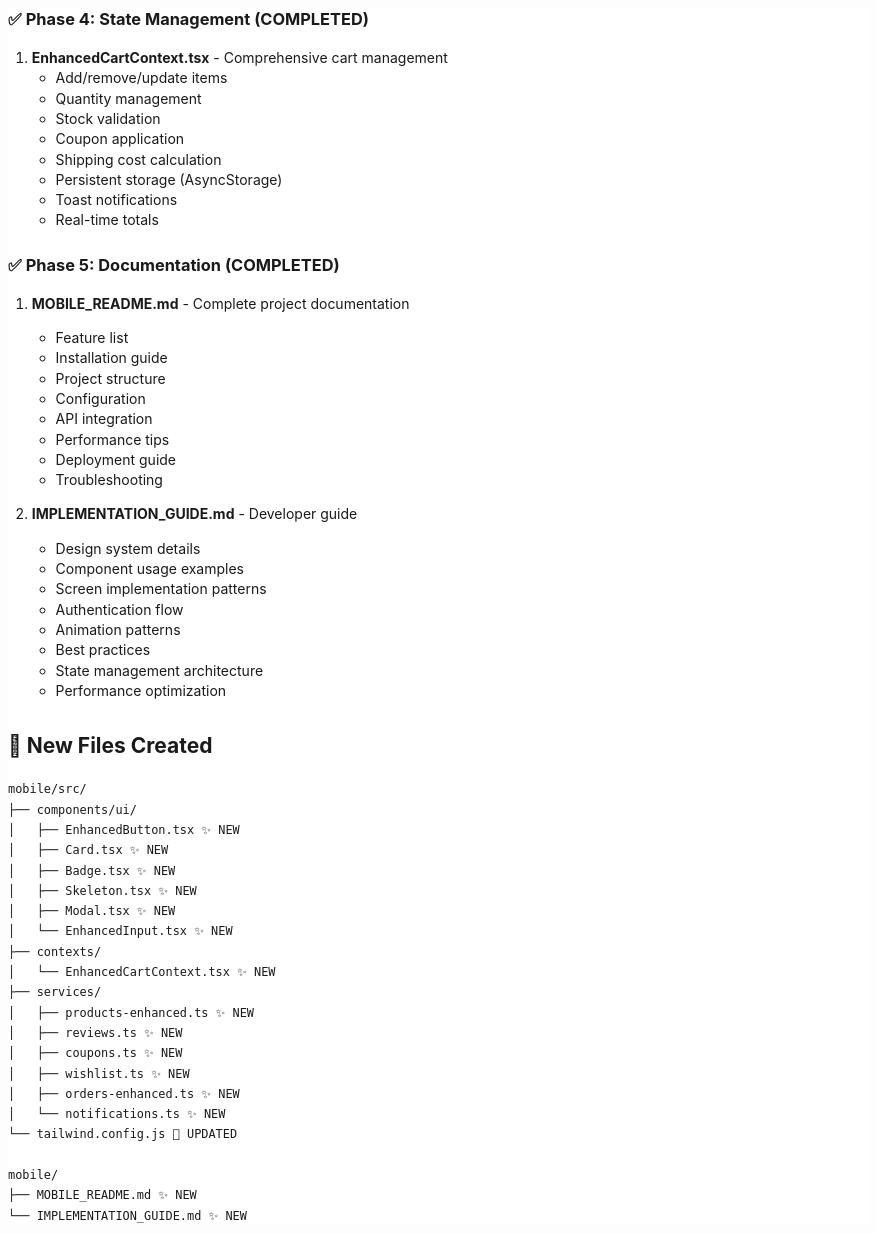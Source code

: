 ### ✅ Phase 4: State Management (COMPLETED)

1. **EnhancedCartContext.tsx** - Comprehensive cart management
   - Add/remove/update items
   - Quantity management
   - Stock validation
   - Coupon application
   - Shipping cost calculation
   - Persistent storage (AsyncStorage)
   - Toast notifications
   - Real-time totals

### ✅ Phase 5: Documentation (COMPLETED)

1. **MOBILE_README.md** - Complete project documentation
   - Feature list
   - Installation guide
   - Project structure
   - Configuration
   - API integration
   - Performance tips
   - Deployment guide
   - Troubleshooting

2. **IMPLEMENTATION_GUIDE.md** - Developer guide
   - Design system details
   - Component usage examples
   - Screen implementation patterns
   - Authentication flow
   - Animation patterns
   - Best practices
   - State management architecture
   - Performance optimization

## 📂 New Files Created

```
mobile/src/
├── components/ui/
│   ├── EnhancedButton.tsx ✨ NEW
│   ├── Card.tsx ✨ NEW
│   ├── Badge.tsx ✨ NEW
│   ├── Skeleton.tsx ✨ NEW
│   ├── Modal.tsx ✨ NEW
│   └── EnhancedInput.tsx ✨ NEW
├── contexts/
│   └── EnhancedCartContext.tsx ✨ NEW
├── services/
│   ├── products-enhanced.ts ✨ NEW
│   ├── reviews.ts ✨ NEW
│   ├── coupons.ts ✨ NEW
│   ├── wishlist.ts ✨ NEW
│   ├── orders-enhanced.ts ✨ NEW
│   └── notifications.ts ✨ NEW
└── tailwind.config.js 🔄 UPDATED

mobile/
├── MOBILE_README.md ✨ NEW
└── IMPLEMENTATION_GUIDE.md ✨ NEW
```
